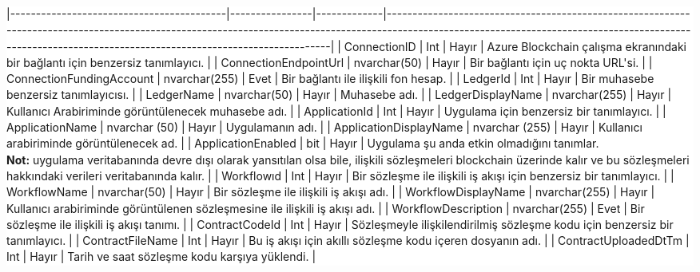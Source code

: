 |------------------------------------------|----------------|-------------|---------------------------------------------------------------------------------------------------------------------------------------------------------------------------------------------------------------------------------------------------------------|
| ConnectionID                             | Int            | Hayır          | Azure Blockchain çalışma ekranındaki bir bağlantı için benzersiz tanımlayıcı.                                                                                                                                                                                         |
| ConnectionEndpointUrl                    | nvarchar(50)   | Hayır          | Bir bağlantı için uç nokta URL'si.                                                                                                                                                                                                                            |
| ConnectionFundingAccount                 | nvarchar(255)  | Evet         | Bir bağlantı ile ilişkili fon hesap.                                                                                                                                                                                              |
| LedgerId                                 | Int            | Hayır          | Bir muhasebe benzersiz tanımlayıcısı.                                                                                                                                                                                                                           |
| LedgerName                               | nvarchar(50)   | Hayır          | Muhasebe adı.                                                                                                                                                                                                                                       |
| LedgerDisplayName                        | nvarchar(255)  | Hayır          | Kullanıcı Arabiriminde görüntülenecek muhasebe adı.                                                                                                                                                                                                                  |
| ApplicationId                            | Int            | Hayır          | Uygulama için benzersiz bir tanımlayıcı.                                                                                                                                                                                                                      |
| ApplicationName                          | nvarchar (50)  | Hayır          | Uygulamanın adı.                                                                                                                                                                                                                                  |
| ApplicationDisplayName                   | nvarchar (255) | Hayır          | Kullanıcı arabiriminde görüntülenecek ad.                                                                                                                                                                                                                 |
| ApplicationEnabled                       | bit            | Hayır          | Uygulama şu anda etkin olmadığını tanımlar.</br> **Not:** uygulama veritabanında devre dışı olarak yansıtılan olsa bile, ilişkili sözleşmeleri blockchain üzerinde kalır ve bu sözleşmeleri hakkındaki verileri veritabanında kalır.  |
| Workflowıd                               | Int            | Hayır          | Bir sözleşme ile ilişkili iş akışı için benzersiz bir tanımlayıcı.                                                                                                                                                                                              |
| WorkflowName                             | nvarchar(50)   | Hayır          | Bir sözleşme ile ilişkili iş akışı adı.                                                                                                                                                                                                          |
| WorkflowDisplayName                      | nvarchar(255)  | Hayır          | Kullanıcı arabiriminde görüntülenen sözleşmesine ile ilişkili iş akışı adı.                                                                                                                                                                     |
| WorkflowDescription                      | nvarchar(255)  | Evet         | Bir sözleşme ile ilişkili iş akışı tanımı.                                                                                                                                                                                                   |
| ContractCodeId                           | Int            | Hayır          | Sözleşmeyle ilişkilendirilmiş sözleşme kodu için benzersiz bir tanımlayıcı.                                                                                                                                                                                       |
| ContractFileName                         | Int            | Hayır          | Bu iş akışı için akıllı sözleşme kodu içeren dosyanın adı.                                                                                                                                                                                    |
| ContractUploadedDtTm                     | Int            | Hayır          | Tarih ve saat sözleşme kodu karşıya yüklendi.                                                                                                                                                                                                             |